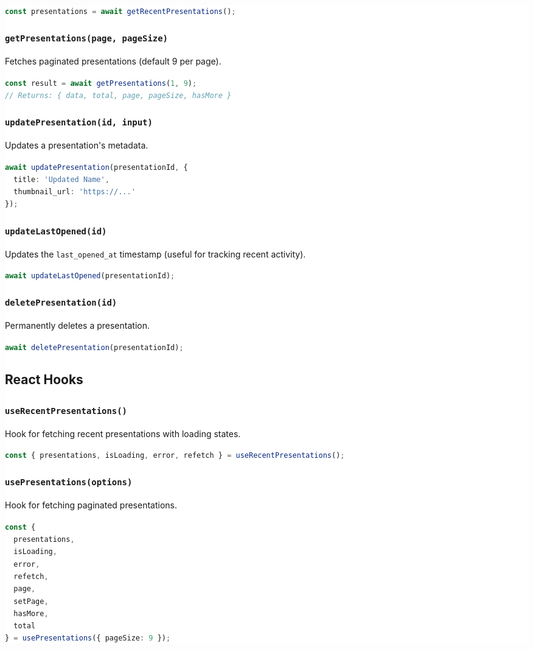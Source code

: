 ```typescript
const presentations = await getRecentPresentations();
```

### `getPresentations(page, pageSize)`
Fetches paginated presentations (default 9 per page).

```typescript
const result = await getPresentations(1, 9);
// Returns: { data, total, page, pageSize, hasMore }
```

### `updatePresentation(id, input)`
Updates a presentation's metadata.

```typescript
await updatePresentation(presentationId, {
  title: 'Updated Name',
  thumbnail_url: 'https://...'
});
```

### `updateLastOpened(id)`
Updates the `last_opened_at` timestamp (useful for tracking recent activity).

```typescript
await updateLastOpened(presentationId);
```

### `deletePresentation(id)`
Permanently deletes a presentation.

```typescript
await deletePresentation(presentationId);
```

## React Hooks

### `useRecentPresentations()`
Hook for fetching recent presentations with loading states.

```typescript
const { presentations, isLoading, error, refetch } = useRecentPresentations();
```

### `usePresentations(options)`
Hook for fetching paginated presentations.

```typescript
const {
  presentations,
  isLoading,
  error,
  refetch,
  page,
  setPage,
  hasMore,
  total
} = usePresentations({ pageSize: 9 });
```
